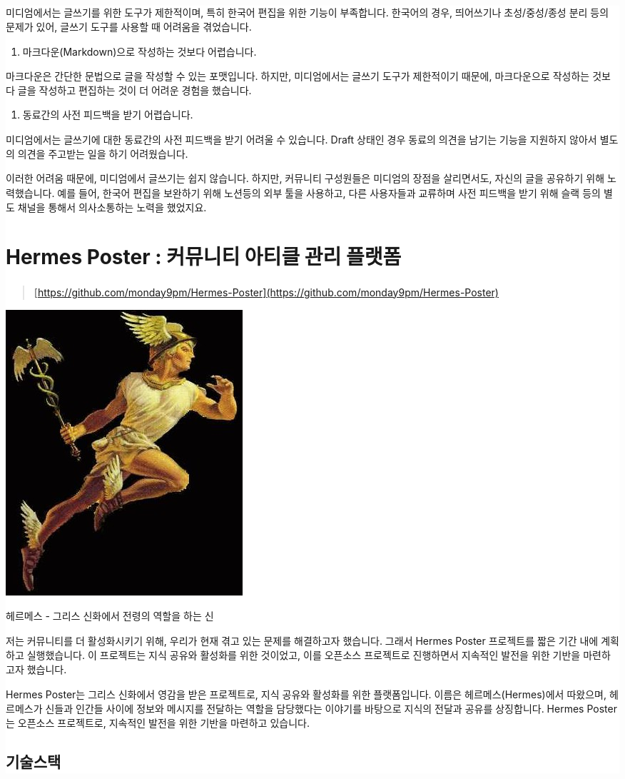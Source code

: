 미디엄에서는 글쓰기를 위한 도구가 제한적이며, 특히 한국어 편집을 위한 기능이 부족합니다. 한국어의 경우, 띄어쓰기나 초성/중성/종성 분리 등의 문제가 있어, 글쓰기 도구를 사용할 때 어려움을 겪었습니다.

1. 마크다운(Markdown)으로 작성하는 것보다 어렵습니다.

마크다운은 간단한 문법으로 글을 작성할 수 있는 포맷입니다. 하지만, 미디엄에서는 글쓰기 도구가 제한적이기 때문에, 마크다운으로 작성하는 것보다 글을 작성하고 편집하는 것이 더 어려운 경험을 했습니다.

1. 동료간의 사전 피드백을 받기 어렵습니다.

미디엄에서는 글쓰기에 대한 동료간의 사전 피드백을 받기 어려울 수 있습니다. Draft 상태인 경우 동료의 의견을 남기는 기능을 지원하지 않아서 별도의 의견을 주고받는 일을 하기 어려웠습니다.

이러한 어려움 때문에, 미디엄에서 글쓰기는 쉽지 않습니다. 하지만, 커뮤니티 구성원들은 미디엄의 장점을 살리면서도, 자신의 글을 공유하기 위해 노력했습니다. 예를 들어, 한국어 편집을 보완하기 위해 노션등의 외부 툴을 사용하고, 다른 사용자들과 교류하며 사전 피드백을 받기 위해 슬랙 등의 별도 채널을 통해서 의사소통하는 노력을 했었지요.

# Hermes Poster : 커뮤니티 아티클 관리 플랫폼

> [https://github.com/monday9pm/Hermes-Poster](https://github.com/monday9pm/Hermes-Poster)
> 

![헤르메스 - 그리스 신화에서 전령의 역할을 하는 신](assets/Untitled1.png)

헤르메스 - 그리스 신화에서 전령의 역할을 하는 신

저는 커뮤니티를 더 활성화시키기 위해, 우리가 현재 겪고 있는 문제를 해결하고자 했습니다. 그래서 Hermes Poster 프로젝트를 짧은 기간 내에 계획하고 실행했습니다. 이 프로젝트는 지식 공유와 활성화를 위한 것이었고, 이를 오픈소스 프로젝트로 진행하면서 지속적인 발전을 위한 기반을 마련하고자 했습니다.

Hermes Poster는 그리스 신화에서 영감을 받은 프로젝트로, 지식 공유와 활성화를 위한 플랫폼입니다. 이름은 헤르메스(Hermes)에서 따왔으며, 헤르메스가 신들과 인간들 사이에 정보와 메시지를 전달하는 역할을 담당했다는 이야기를 바탕으로 지식의 전달과 공유를 상징합니다. Hermes Poster는 오픈소스 프로젝트로, 지속적인 발전을 위한 기반을 마련하고 있습니다.

## 기술스택
